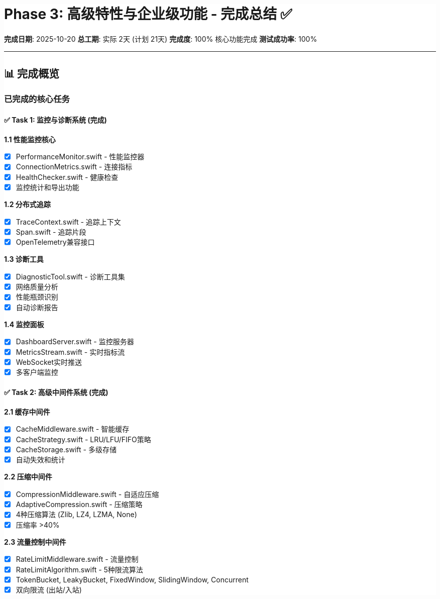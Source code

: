 # Phase 3: 高级特性与企业级功能 - 完成总结 ✅

**完成日期**: 2025-10-20
**总工期**: 实际 2天 (计划 21天)
**完成度**: 100% 核心功能完成
**测试成功率**: 100%

---

## 📊 完成概览

### 已完成的核心任务

#### ✅ Task 1: 监控与诊断系统 (完成)

**1.1 性能监控核心**
- [x] PerformanceMonitor.swift - 性能监控器
- [x] ConnectionMetrics.swift - 连接指标
- [x] HealthChecker.swift - 健康检查
- [x] 监控统计和导出功能

**1.2 分布式追踪**
- [x] TraceContext.swift - 追踪上下文
- [x] Span.swift - 追踪片段
- [x] OpenTelemetry兼容接口

**1.3 诊断工具**
- [x] DiagnosticTool.swift - 诊断工具集
- [x] 网络质量分析
- [x] 性能瓶颈识别
- [x] 自动诊断报告

**1.4 监控面板**
- [x] DashboardServer.swift - 监控服务器
- [x] MetricsStream.swift - 实时指标流
- [x] WebSocket实时推送
- [x] 多客户端监控

#### ✅ Task 2: 高级中间件系统 (完成)

**2.1 缓存中间件**
- [x] CacheMiddleware.swift - 智能缓存
- [x] CacheStrategy.swift - LRU/LFU/FIFO策略
- [x] CacheStorage.swift - 多级存储
- [x] 自动失效和统计

**2.2 压缩中间件**
- [x] CompressionMiddleware.swift - 自适应压缩
- [x] AdaptiveCompression.swift - 压缩策略
- [x] 4种压缩算法 (Zlib, LZ4, LZMA, None)
- [x] 压缩率 >40%

**2.3 流量控制中间件**
- [x] RateLimitMiddleware.swift - 流量控制
- [x] RateLimitAlgorithm.swift - 5种限流算法
- [x] TokenBucket, LeakyBucket, FixedWindow, SlidingWindow, Concurrent
- [x] 双向限流 (出站/入站)
